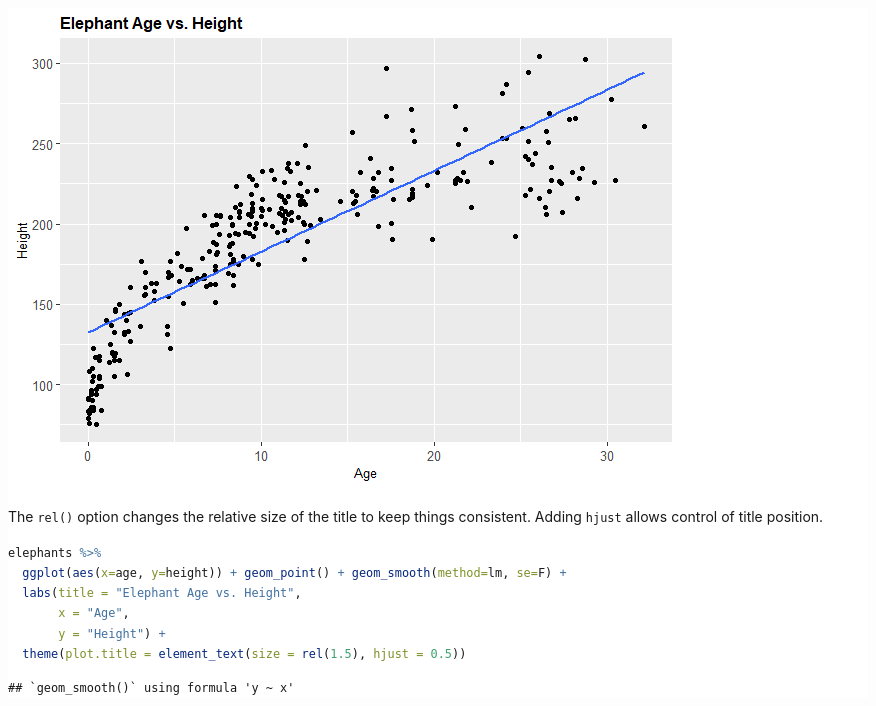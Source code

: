 ![](lab10_1_files/figure-html/unnamed-chunk-21-1.png)

The `rel()` option changes the relative size of the title to keep things consistent. Adding `hjust` allows control of title position.

```r
elephants %>% 
  ggplot(aes(x=age, y=height)) + geom_point() + geom_smooth(method=lm, se=F) +
  labs(title = "Elephant Age vs. Height",
       x = "Age",
       y = "Height") +
  theme(plot.title = element_text(size = rel(1.5), hjust = 0.5))
```

```
## `geom_smooth()` using formula 'y ~ x'
```
